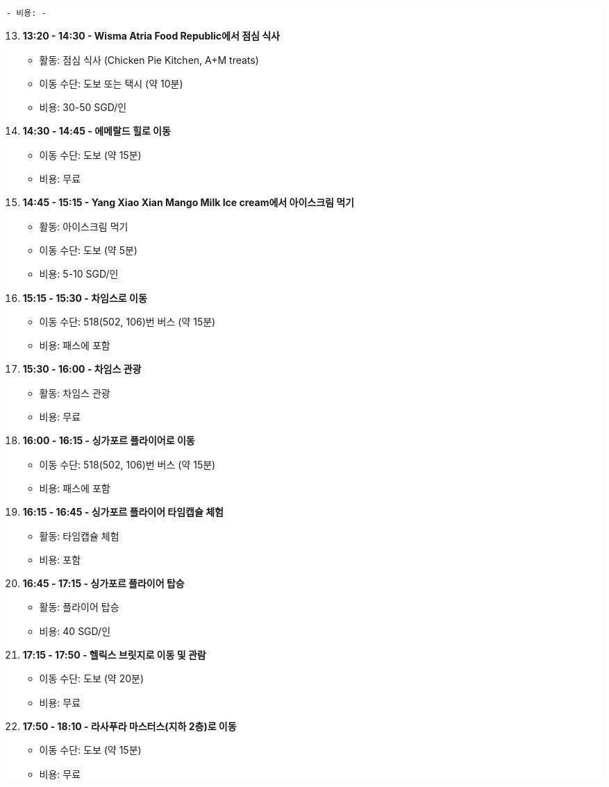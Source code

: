     - 비용: -
        
13. **13:20 - 14:30 - Wisma Atria Food Republic에서 점심 식사**
    
    - 활동: 점심 식사 (Chicken Pie Kitchen, A+M treats)
        
    - 이동 수단: 도보 또는 택시 (약 10분)
        
    - 비용: 30-50 SGD/인
        
14. **14:30 - 14:45 - 에메랄드 힐로 이동**
    
    - 이동 수단: 도보 (약 15분)
        
    - 비용: 무료
        
15. **14:45 - 15:15 - Yang Xiao Xian Mango Milk Ice cream에서 아이스크림 먹기**
    
    - 활동: 아이스크림 먹기
        
    - 이동 수단: 도보 (약 5분)
        
    - 비용: 5-10 SGD/인
        
16. **15:15 - 15:30 - 차임스로 이동**
    
    - 이동 수단: 518(502, 106)번 버스 (약 15분)
        
    - 비용: 패스에 포함
        
17. **15:30 - 16:00 - 차임스 관광**
    
    - 활동: 차임스 관광
        
    - 비용: 무료
        
18. **16:00 - 16:15 - 싱가포르 플라이어로 이동**
    
    - 이동 수단: 518(502, 106)번 버스 (약 15분)
        
    - 비용: 패스에 포함
        
19. **16:15 - 16:45 - 싱가포르 플라이어 타임캡슐 체험**
    
    - 활동: 타임캡슐 체험
        
    - 비용: 포함
        
20. **16:45 - 17:15 - 싱가포르 플라이어 탑승**
    
    - 활동: 플라이어 탑승
        
    - 비용: 40 SGD/인
        
21. **17:15 - 17:50 - 헬릭스 브릿지로 이동 및 관람**
    
    - 이동 수단: 도보 (약 20분)
        
    - 비용: 무료
        
22. **17:50 - 18:10 - 라사푸라 마스터스(지하 2층)로 이동**
    
    - 이동 수단: 도보 (약 15분)
        
    - 비용: 무료
        